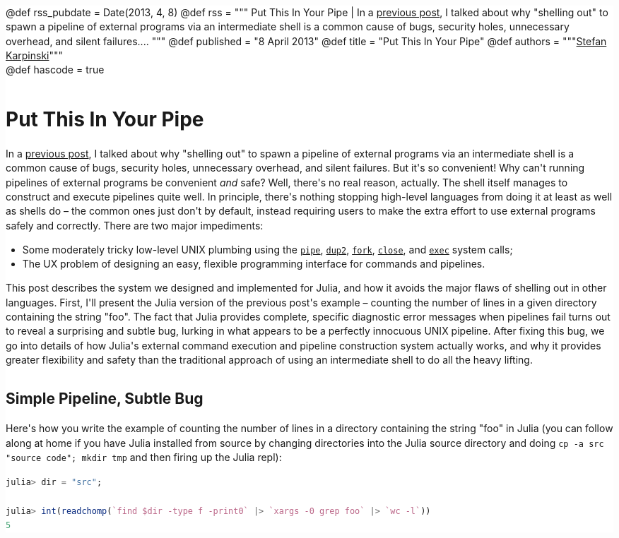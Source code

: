 @def rss_pubdate = Date(2013, 4, 8)
@def rss = """ Put This In Your Pipe | In a [previous post](/blog/2012-03-11-shelling-out-sucks/), I talked about why "shelling out" to spawn a pipeline of external programs via an intermediate shell is a common cause of bugs, security holes, unnecessary overhead, and silent failures.... """
@def published = "8 April 2013"
@def title = "Put This In Your Pipe"
@def authors = """<a href="http://karpinski.org/">Stefan Karpinski</a>"""  
@def hascode = true

# Put This In Your Pipe

In a [previous post](/blog/2012-03-11-shelling-out-sucks/), I talked about why "shelling out" to spawn a pipeline of external programs via an intermediate shell is a common cause of bugs, security holes, unnecessary overhead, and silent failures.
But it's so convenient!
Why can't running pipelines of external programs be convenient *and* safe?
Well, there's no real reason, actually.
The shell itself manages to construct and execute pipelines quite well.
In principle, there's nothing stopping high-level languages from doing it at least as well as shells do – the common ones just don't by default, instead requiring users to make the extra effort to use external programs safely and correctly.
There are two major impediments:

- Some moderately tricky low-level UNIX plumbing using the [`pipe`], [`dup2`], [`fork`], [`close`], and [`exec`] system calls;
- The UX problem of designing an easy, flexible programming interface for commands and pipelines.

This post describes the system we designed and implemented for Julia, and how it avoids the major flaws of shelling out in other languages.
First, I'll present the Julia version of the previous post's example – counting the number of lines in a given directory containing the string "foo".
The fact that Julia provides complete, specific diagnostic error messages when pipelines fail turns out to reveal a surprising and subtle bug, lurking in what appears to be a perfectly innocuous UNIX pipeline.
After fixing this bug, we go into details of how Julia's external command execution and pipeline construction system actually works, and why it provides greater flexibility and safety than the traditional approach of using an intermediate shell to do all the heavy lifting.

## Simple Pipeline, Subtle Bug

Here's how you write the example of counting the number of lines in a directory containing the string "foo" in Julia
(you can follow along at home if you have Julia installed from source by changing directories into the Julia source directory and doing `cp -a src "source code"; mkdir tmp` and then firing up the Julia repl):

```julia
julia> dir = "src";

julia> int(readchomp(`find $dir -type f -print0` |> `xargs -0 grep foo` |> `wc -l`))
5
```


[manurl]:  https://developer.apple.com/library/mac/#documentation/Darwin/Reference/ManPages
[`pipe`]:  {{page.manurl}}/man2/pipe.2.html
[`dup2`]:  {{page.manurl}}/man2/dup2.2.html
[`fork`]:  {{page.manurl}}/man2/fork.2.html
[`close`]: {{page.manurl}}/man2/close.2.html
[`exec`]:  {{page.manurl}}/man2/execve.2.html